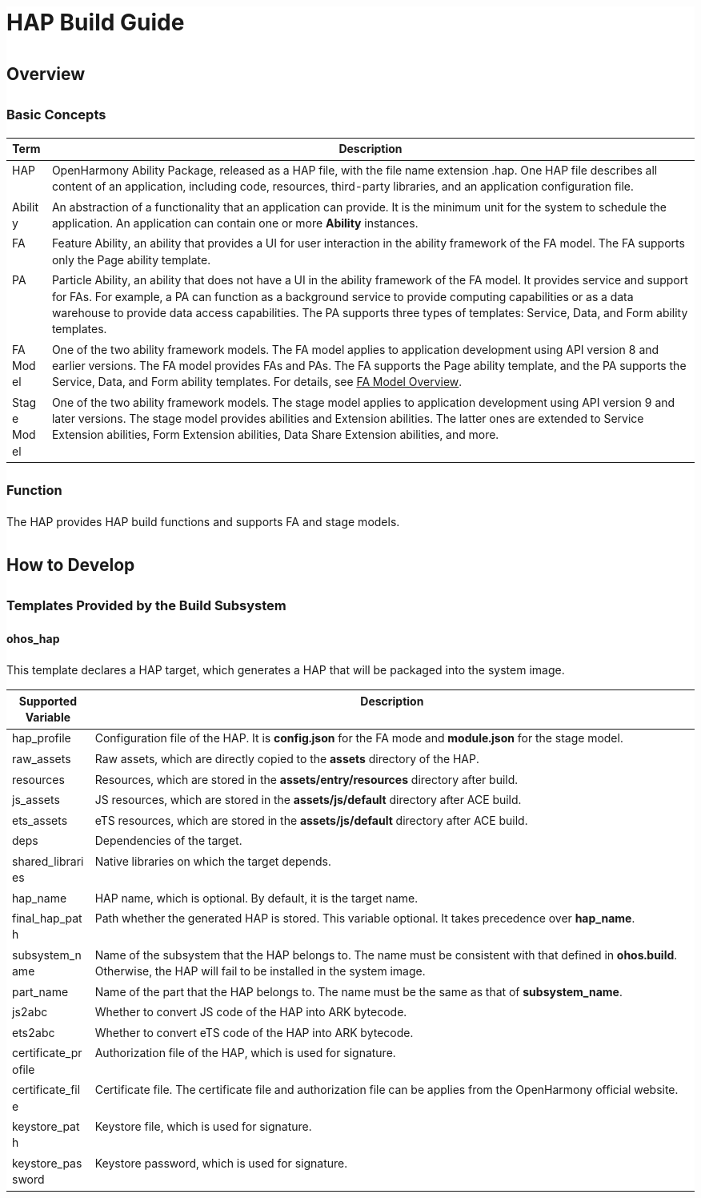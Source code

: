 # HAP Build Guide

## Overview

### Basic Concepts
| Term| Description|
| -------------- | ---------------------- |
| HAP            | OpenHarmony Ability Package, released as a HAP file, with the file name extension .hap. One HAP file describes all content of an application, including code, resources, third-party libraries, and an application configuration file.|
| Ability        | An abstraction of a functionality that an application can provide. It is the minimum unit for the system to schedule the application. An application can contain one or more **Ability** instances.|
| FA             | Feature Ability, an ability that provides a UI for user interaction in the ability framework of the FA model. The FA supports only the Page ability template.|
| PA             | Particle Ability, an ability that does not have a UI in the ability framework of the FA model. It provides service and support for FAs. For example, a PA can function as a background service to provide computing capabilities or as a data warehouse to provide data access capabilities. The PA supports three types of templates: Service, Data, and Form ability templates.|
| FA Model        | One of the two ability framework models. The FA model applies to application development using API version 8 and earlier versions. The FA model provides FAs and PAs. The FA supports the Page ability template, and the PA supports the Service, Data, and Form ability templates. For details, see [FA Model Overview](../../application-dev/ability/fa-brief.md).|
| Stage Model| One of the two ability framework models. The stage model applies to application development using API version 9 and later versions. The stage model provides abilities and Extension abilities. The latter ones are extended to Service Extension abilities, Form Extension abilities, Data Share Extension abilities, and more.|

### Function
The HAP provides HAP build functions and supports FA and stage models.

## How to Develop

### Templates Provided by the Build Subsystem
#### ohos_hap

This template declares a HAP target, which generates a HAP that will be packaged into the system image.

| Supported Variable| Description|
| --------- | ---- |
| hap_profile | Configuration file of the HAP. It is **config.json** for the FA mode and **module.json** for the stage model.|
| raw_assets | Raw assets, which are directly copied to the **assets** directory of the HAP.|
| resources | Resources, which are stored in the **assets/entry/resources** directory after build.|
| js_assets | JS resources, which are stored in the **assets/js/default** directory after ACE build.|
| ets_assets | eTS resources, which are stored in the **assets/js/default** directory after ACE build.|
| deps | Dependencies of the target.|
| shared_libraries | Native libraries on which the target depends.|
| hap_name | HAP name, which is optional. By default, it is the target name.|
| final_hap_path | Path whether the generated HAP is stored. This variable optional. It takes precedence over **hap_name**.|
| subsystem_name | Name of the subsystem that the HAP belongs to. The name must be consistent with that defined in **ohos.build**. Otherwise, the HAP will fail to be installed in the system image.|
| part_name | Name of the part that the HAP belongs to. The name must be the same as that of **subsystem_name**.|
| js2abc | Whether to convert JS code of the HAP into ARK bytecode.|
| ets2abc | Whether to convert eTS code of the HAP into ARK bytecode.|
| certificate_profile | Authorization file of the HAP, which is used for signature.|
| certificate_file | Certificate file. The certificate file and authorization file can be applies from the OpenHarmony official website.|
| keystore_path | Keystore file, which is used for signature.|
| keystore_password | Keystore password, which is used for signature.|
